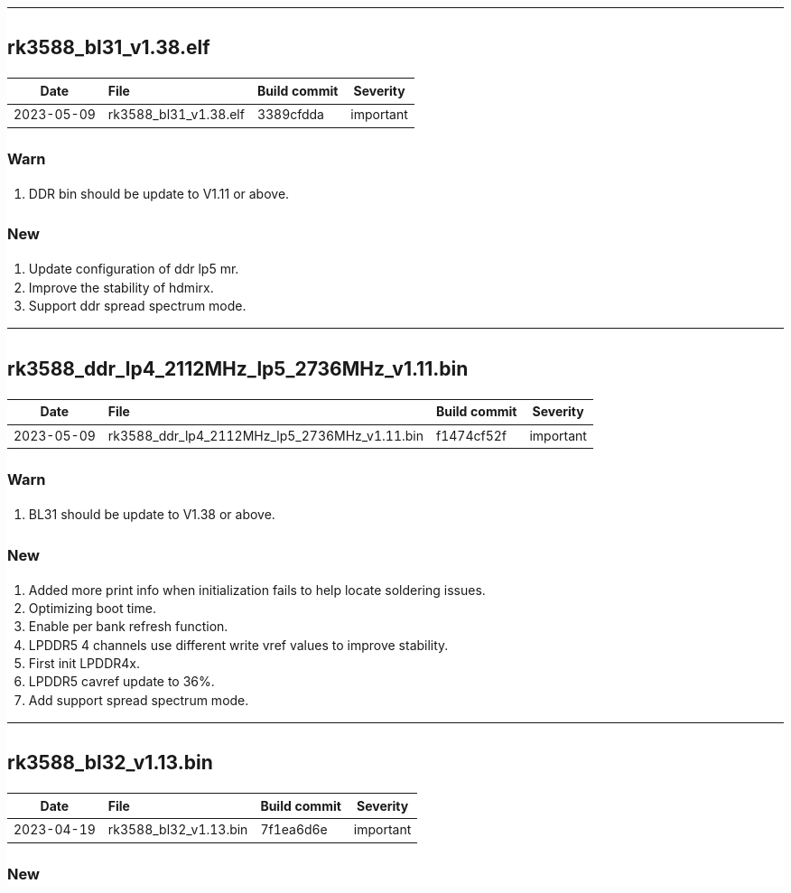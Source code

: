 ------

## rk3588_bl31_v1.38.elf

| Date       | File                  | Build commit | Severity  |
| ---------- | :-------------------- | ------------ | --------- |
| 2023-05-09 | rk3588_bl31_v1.38.elf | 3389cfdda    | important |

### Warn

1. DDR bin should be update to V1.11 or above.

### New

1. Update configuration of ddr lp5 mr.
2. Improve the stability of hdmirx.
3. Support ddr spread spectrum mode.

------

## rk3588_ddr_lp4_2112MHz_lp5_2736MHz_v1.11.bin

| Date       | File                                         | Build commit | Severity  |
| ---------- | :------------------------------------------- | ------------ | --------- |
| 2023-05-09 | rk3588_ddr_lp4_2112MHz_lp5_2736MHz_v1.11.bin | f1474cf52f   | important |

### Warn

1. BL31 should be update to V1.38 or above.

### New

1. Added more print info when initialization fails to help locate soldering issues.
2. Optimizing boot time.
3. Enable per bank refresh function.
4. LPDDR5 4 channels use different write vref values to improve stability.
5. First init LPDDR4x.
6. LPDDR5 cavref update to 36%.
7. Add support spread spectrum mode.

------

## rk3588_bl32_v1.13.bin

| Date       | File                  | Build commit | Severity  |
| ---------- | :-------------------- | ------------ | --------- |
| 2023-04-19 | rk3588_bl32_v1.13.bin | 7f1ea6d6e    | important |

### New
